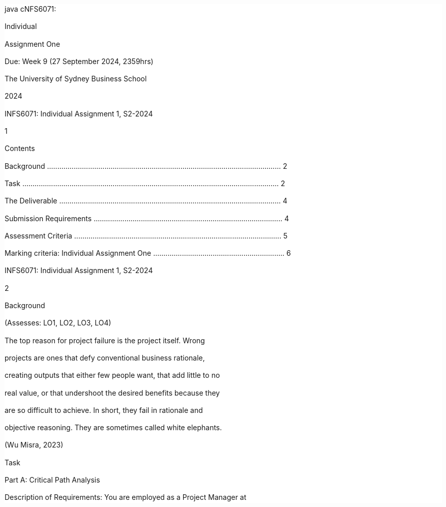 java cNFS6071:

Individual

Assignment One

Due: Week 9 (27 September 2024, 2359hrs)

The University of Sydney Business School

2024

INFS6071: Individual Assignment 1, S2-2024

1

Contents

Background .................................................................................................................. 2

Task ............................................................................................................................. 2

The Deliverable ............................................................................................................ 4

Submission Requirements ............................................................................................ 4

Assessment Criteria ..................................................................................................... 5

Marking criteria: Individual Assignment One ................................................................ 6

INFS6071: Individual Assignment 1, S2-2024

2

Background

(Assesses: LO1, LO2, LO3, LO4)

  The top reason for project failure is the project itself. Wrong

projects are ones that defy conventional business rationale,

creating outputs that either few people want, that add little to no

real value, or that undershoot the desired benefits because they

are so difficult to achieve. In short, they fail in rationale and

objective reasoning. They are sometimes called   white elephants.    

(Wu  Misra, 2023)

Task

Part A: Critical Path Analysis

Description of Requirements: You are employed as a Project Manager at
